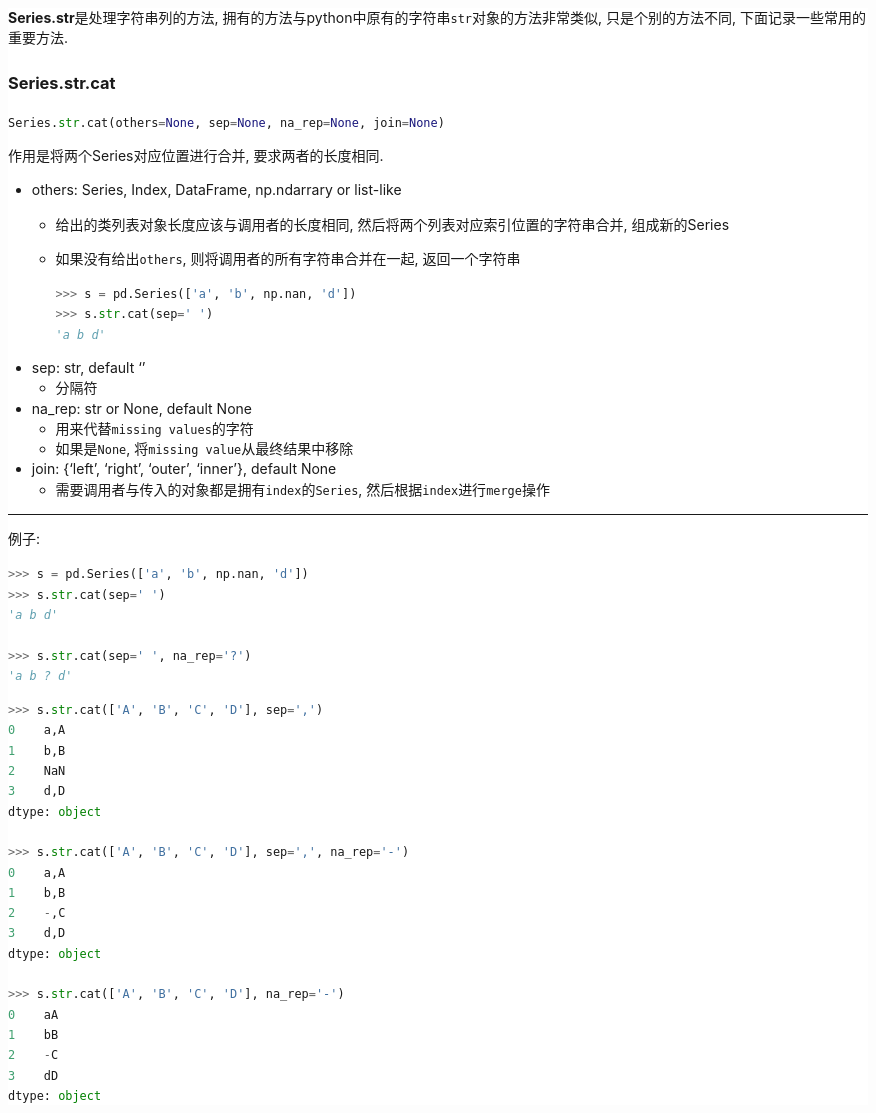 **Series.str**是处理字符串列的方法, 拥有的方法与python中原有的字符串`str`对象的方法非常类似, 只是个别的方法不同, 下面记录一些常用的重要方法.

### Series.str.cat

```python
Series.str.cat(others=None, sep=None, na_rep=None, join=None)
```

作用是将两个Series对应位置进行合并, 要求两者的长度相同.

- others: Series, Index, DataFrame, np.ndarrary or list-like
  - 给出的类列表对象长度应该与调用者的长度相同, 然后将两个列表对应索引位置的字符串合并, 组成新的Series
  - 如果没有给出`others`, 则将调用者的所有字符串合并在一起, 返回一个字符串

    ```python
    >>> s = pd.Series(['a', 'b', np.nan, 'd'])
    >>> s.str.cat(sep=' ')
    'a b d'
    ```
- sep: str, default ‘’
  - 分隔符
- na_rep: str or None, default None
  - 用来代替`missing values`的字符
  - 如果是`None`, 将`missing value`从最终结果中移除
- join: {‘left’, ‘right’, ‘outer’, ‘inner’}, default None
  - 需要调用者与传入的对象都是拥有`index`的`Series`, 然后根据`index`进行`merge`操作

---

例子:

```python
>>> s = pd.Series(['a', 'b', np.nan, 'd'])
>>> s.str.cat(sep=' ')
'a b d'

>>> s.str.cat(sep=' ', na_rep='?')
'a b ? d'
```

```python
>>> s.str.cat(['A', 'B', 'C', 'D'], sep=',')
0    a,A
1    b,B
2    NaN
3    d,D
dtype: object

>>> s.str.cat(['A', 'B', 'C', 'D'], sep=',', na_rep='-')
0    a,A
1    b,B
2    -,C
3    d,D
dtype: object

>>> s.str.cat(['A', 'B', 'C', 'D'], na_rep='-')
0    aA
1    bB
2    -C
3    dD
dtype: object
```
